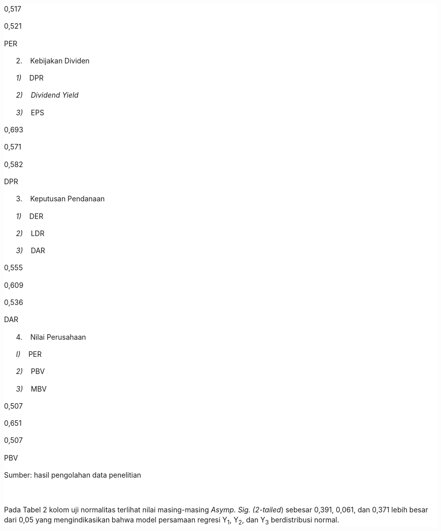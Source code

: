 <p><span class="font2">0,517</span></p>
<p><span class="font2">0,521</span></p></td><td style="vertical-align:middle;">
<p><span class="font2">PER</span></p></td></tr>
<tr><td style="vertical-align:bottom;">
<ul style="list-style:none;"><li>
<p><span class="font2">2. &nbsp;&nbsp;&nbsp;Kebijakan Dividen</span></p></li></ul>
<ul style="list-style:none;"><li>
<p><span class="font2" style="font-style:italic;">1)</span><span class="font2"> &nbsp;&nbsp;&nbsp;DPR</span></p></li>
<li>
<p><span class="font2" style="font-style:italic;">2) &nbsp;&nbsp;&nbsp;Dividend Yield</span></p></li>
<li>
<p><span class="font2" style="font-style:italic;">3)</span><span class="font2"> &nbsp;&nbsp;&nbsp;EPS</span></p></li></ul></td><td style="vertical-align:bottom;">
<p><span class="font2">0,693</span></p>
<p><span class="font2">0,571</span></p>
<p><span class="font2">0,582</span></p></td><td style="vertical-align:middle;">
<p><span class="font2">DPR</span></p></td></tr>
<tr><td style="vertical-align:bottom;">
<ul style="list-style:none;"><li>
<p><span class="font2">3. &nbsp;&nbsp;&nbsp;Keputusan Pendanaan</span></p></li></ul>
<ul style="list-style:none;"><li>
<p><span class="font2" style="font-style:italic;">1)</span><span class="font2"> &nbsp;&nbsp;&nbsp;DER</span></p></li>
<li>
<p><span class="font2" style="font-style:italic;">2)</span><span class="font2"> &nbsp;&nbsp;&nbsp;LDR</span></p></li>
<li>
<p><span class="font2" style="font-style:italic;">3)</span><span class="font2"> &nbsp;&nbsp;&nbsp;DAR</span></p></li></ul></td><td style="vertical-align:bottom;">
<p><span class="font2">0,555</span></p>
<p><span class="font2">0,609</span></p>
<p><span class="font2">0,536</span></p></td><td style="vertical-align:middle;">
<p><span class="font2">DAR</span></p></td></tr>
<tr><td style="vertical-align:bottom;">
<ul style="list-style:none;"><li>
<p><span class="font2">4. &nbsp;&nbsp;&nbsp;Nilai Perusahaan</span></p></li></ul>
<ul style="list-style:none;"><li>
<p><span class="font2" style="font-style:italic;">I)</span><span class="font2"> &nbsp;&nbsp;&nbsp;PER</span></p></li>
<li>
<p><span class="font2" style="font-style:italic;">2)</span><span class="font2"> &nbsp;&nbsp;&nbsp;PBV</span></p></li>
<li>
<p><span class="font2" style="font-style:italic;">3)</span><span class="font2"> &nbsp;&nbsp;&nbsp;MBV</span></p></li></ul></td><td style="vertical-align:middle;">
<p><span class="font2">0,507</span></p>
<p><span class="font2">0,651</span></p>
<p><span class="font2">0,507</span></p></td><td style="vertical-align:middle;">
<p><span class="font2">PBV</span></p></td></tr>
</table>
<p><span class="font2">Sumber: hasil pengolahan data penelitian</span></p>
</div><br clear="all">
<p><span class="font2">Pada Tabel 2 kolom uji normalitas terlihat nilai masing-masing </span><span class="font2" style="font-style:italic;">Asymp. Sig. (2-tailed</span><span class="font2">) sebesar 0,391, 0,061, dan 0,371 lebih besar dari 0,05 yang mengindikasikan bahwa model persamaan regresi Y<sub>1</sub>, Y<sub>2</sub>, dan Y<sub>3</sub> berdistribusi normal.</span></p>